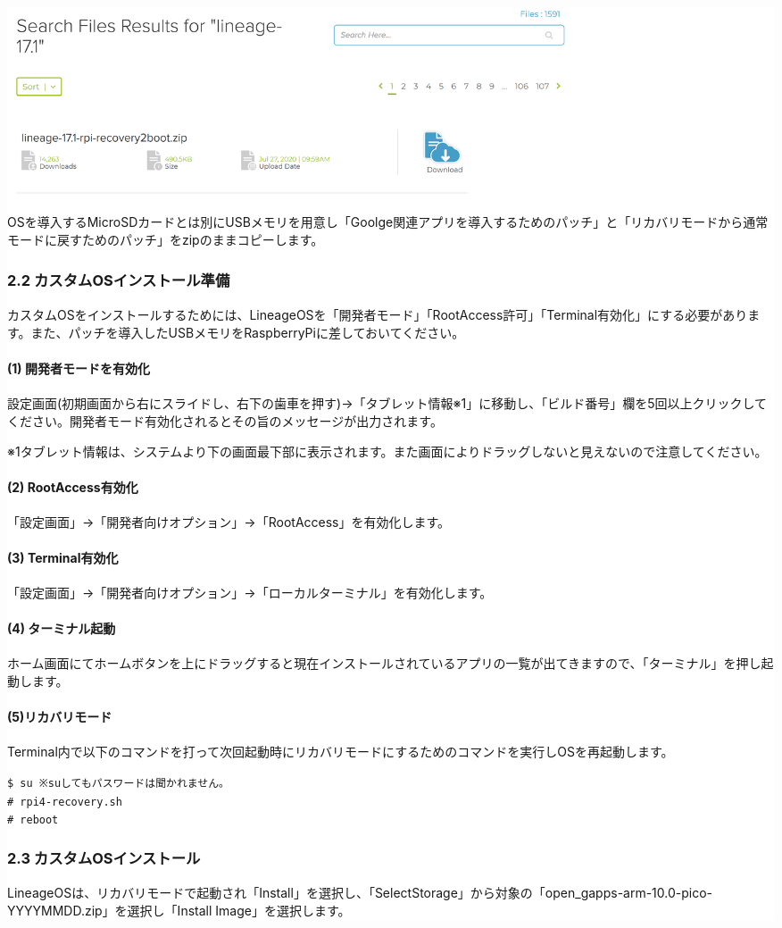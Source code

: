 <img src="https://raw.githubusercontent.com/legitwhiz/legitwhiz.github.io/master/technology_memo/images/amazon_prime_video/amazon_prime_video004.png" width="640">

OSを導入するMicroSDカードとは別にUSBメモリを用意し「Goolge関連アプリを導入するためのパッチ」と「リカバリモードから通常モードに戻すためのパッチ」をzipのままコピーします。

### 2.2 カスタムOSインストール準備

カスタムOSをインストールするためには、LineageOSを「開発者モード」「RootAccess許可」「Terminal有効化」にする必要があります。また、パッチを導入したUSBメモリをRaspberryPiに差しておいてください。

#### (1) 開発者モードを有効化

設定画面(初期画面から右にスライドし、右下の歯車を押す)→「タブレット情報※1」に移動し、「ビルド番号」欄を5回以上クリックしてください。開発者モード有効化されるとその旨のメッセージが出力されます。

※1タブレット情報は、システムより下の画面最下部に表示されます。また画面によりドラッグしないと見えないので注意してください。

#### (2) RootAccess有効化

「設定画面」→「開発者向けオプション」→「RootAccess」を有効化します。

#### (3) Terminal有効化

「設定画面」→「開発者向けオプション」→「ローカルターミナル」を有効化します。

#### (4) ターミナル起動

ホーム画面にてホームボタンを上にドラッグすると現在インストールされているアプリの一覧が出てきますので、「ターミナル」を押し起動します。

#### (5)リカバリモード

Terminal内で以下のコマンドを打って次回起動時にリカバリモードにするためのコマンドを実行しOSを再起動します。

```
$ su ※suしてもパスワードは聞かれません。
# rpi4-recovery.sh
# reboot
```

### 2.3 カスタムOSインストール

LineageOSは、リカバリモードで起動され「Install」を選択し、「SelectStorage」から対象の「open_gapps-arm-10.0-pico-YYYYMMDD.zip」を選択し「Install Image」を選択します。
